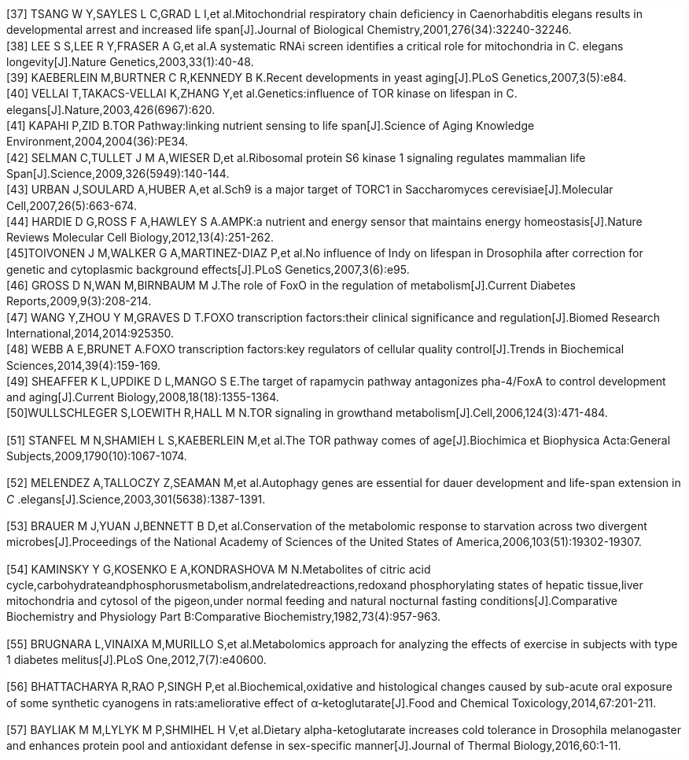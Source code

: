 [37] TSANG W Y,SAYLES L C,GRAD L I,et al.Mitochondrial respiratory chain deficiency in Caenorhabditis elegans results in developmental arrest and increased life span[J].Journal of Biological Chemistry,2001,276(34):32240-32246.   
[38] LEE S S,LEE R Y,FRASER A G,et al.A systematic RNAi screen identifies a critical role for mitochondria in C. elegans longevity[J].Nature Genetics,2003,33(1):40-48.   
[39] KAEBERLEIN M,BURTNER C R,KENNEDY B K.Recent developments in yeast aging[J].PLoS Genetics,2007,3(5):e84.   
[40] VELLAI T,TAKACS-VELLAI K,ZHANG Y,et al.Genetics:influence of TOR kinase on lifespan in C. elegans[J].Nature,2003,426(6967):620.   
[41] KAPAHI P,ZID B.TOR Pathway:linking nutrient sensing to life span[J].Science of Aging Knowledge Environment,2004,2004(36):PE34.   
[42] SELMAN C,TULLET J M A,WIESER D,et al.Ribosomal protein S6 kinase 1 signaling regulates mammalian life Span[J].Science,2009,326(5949):140-144.   
[43] URBAN J,SOULARD A,HUBER A,et al.Sch9 is a major target of TORC1 in Saccharomyces cerevisiae[J].Molecular Cell,2007,26(5):663-674.   
[44] HARDIE D G,ROSS F A,HAWLEY S A.AMPK:a nutrient and energy sensor that maintains energy homeostasis[J].Nature Reviews Molecular Cell Biology,2012,13(4):251-262.   
[45]TOIVONEN J M,WALKER G A,MARTINEZ-DIAZ P,et al.No influence of Indy on lifespan in Drosophila after correction for genetic and cytoplasmic background effects[J].PLoS Genetics,2007,3(6):e95.   
[46] GROSS D N,WAN M,BIRNBAUM M J.The role of FoxO in the regulation of metabolism[J].Current Diabetes Reports,2009,9(3):208-214.   
[47] WANG Y,ZHOU Y M,GRAVES D T.FOXO transcription factors:their clinical significance and regulation[J].Biomed Research International,2014,2014:925350.   
[48] WEBB A E,BRUNET A.FOXO transcription factors:key regulators of cellular quality control[J].Trends in Biochemical Sciences,2014,39(4):159-169.   
[49] SHEAFFER K L,UPDIKE D L,MANGO S E.The target of rapamycin pathway antagonizes pha-4/FoxA to control development and aging[J].Current Biology,2008,18(18):1355-1364.   
[50]WULLSCHLEGER S,LOEWITH R,HALL M N.TOR signaling in growthand metabolism[J].Cell,2006,124(3):471-484.

[51] STANFEL M N,SHAMIEH L S,KAEBERLEIN M,et al.The TOR pathway comes of age[J].Biochimica et Biophysica Acta:General Subjects,2009,1790(10):1067-1074.

[52] MELENDEZ A,TALLOCZY Z,SEAMAN M,et al.Autophagy genes are essential for dauer development and life-span extension in $C$ .elegans[J].Science,2003,301(5638):1387-1391.

[53] BRAUER M J,YUAN J,BENNETT B D,et al.Conservation of the metabolomic response to starvation across two divergent microbes[J].Proceedings of the National Academy of Sciences of the United States of America,2006,103(51):19302-19307.

[54] KAMINSKY Y G,KOSENKO E A,KONDRASHOVA M N.Metabolites of citric acid cycle,carbohydrateandphosphorusmetabolism,andrelatedreactions,redoxand phosphorylating states of hepatic tissue,liver mitochondria and cytosol of the pigeon,under normal feeding and natural nocturnal fasting conditions[J].Comparative Biochemistry and Physiology Part B:Comparative Biochemistry,1982,73(4):957-963.

[55] BRUGNARA L,VINAIXA M,MURILLO S,et al.Metabolomics approach for analyzing the effects of exercise in subjects with type 1 diabetes melitus[J].PLoS One,2012,7(7):e40600.

[56] BHATTACHARYA R,RAO P,SINGH P,et al.Biochemical,oxidative and histological changes caused by sub-acute oral exposure of some synthetic cyanogens in rats:ameliorative effect of α-ketoglutarate[J].Food and Chemical Toxicology,2014,67:201-211.

[57] BAYLIAK M M,LYLYK M P,SHMIHEL H V,et al.Dietary alpha-ketoglutarate increases cold tolerance in Drosophila melanogaster and enhances protein pool and antioxidant defense in sex-specific manner[J].Journal of Thermal Biology,2016,60:1-11.
